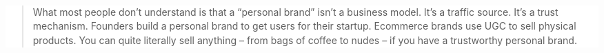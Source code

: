 > What most people don’t understand is that a “personal brand” isn’t a business model. It’s a traffic source. It’s a trust mechanism. Founders build a personal brand to get users for their startup. Ecommerce brands use UGC to sell physical products. You can quite literally sell anything – from bags of coffee to nudes – if you have a trustworthy personal brand.

